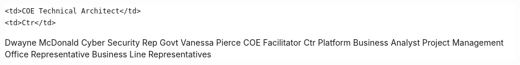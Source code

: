     <td>COE Technical Architect</td>
    <td>Ctr</td>
</tr>
<tr>
    <td>Dwayne McDonald</td>
    <td>Cyber Security Rep</td>
    <td>Govt</td>
</tr>
<tr>
    <td>Vanessa Pierce</td>
    <td>COE Facilitator</td>
    <td>Ctr</td>
</tr>
<tr>
    <td></td>
    <td>Platform Business Analyst</td>
    <td></td>
</tr>
<tr>
    <td></td>
    <td>Project Management Office Representative</td>
    <td></td>
</tr>
<tr>
    <td></td>
    <td>Business Line Representatives</td>
    <td></td>
 </tr>
 </table>



